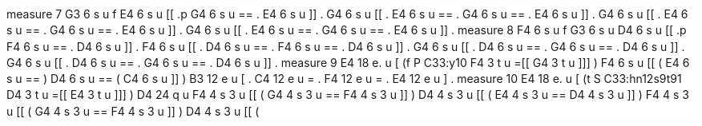 measure 7
G3     6        s     u        f
E4     6        s     u  [[    .p
G4     6        s     u  ==    .
E4     6        s     u  ]]    .
G4     6        s     u  [[    .
E4     6        s     u  ==    .
G4     6        s     u  ==    .
E4     6        s     u  ]]    .
G4     6        s     u  [[    .
E4     6        s     u  ==    .
G4     6        s     u  ==    .
E4     6        s     u  ]]    .
G4     6        s     u  [[    .
E4     6        s     u  ==    .
G4     6        s     u  ==    .
E4     6        s     u  ]]    .
measure 8
F4     6        s     u        f
 G3    6        s     u
D4     6        s     u  [[    .p
F4     6        s     u  ==    .
D4     6        s     u  ]]    .
F4     6        s     u  [[    .
D4     6        s     u  ==    .
F4     6        s     u  ==    .
D4     6        s     u  ]]    .
G4     6        s     u  [[    .
D4     6        s     u  ==    .
G4     6        s     u  ==    .
D4     6        s     u  ]]    .
G4     6        s     u  [[    .
D4     6        s     u  ==    .
G4     6        s     u  ==    .
D4     6        s     u  ]]    .
measure 9
E4    18        e.    u  [     (f
P C33:y10
F4     3        t     u  =[[
G4     3        t     u  ]]]   )
F4     6        s     u  [[    (
E4     6        s     u  ==    )
D4     6        s     u  ==    (
C4     6        s     u  ]]    )
B3    12        e     u  [     .
C4    12        e     u  =     .
F4    12        e     u  =     .
E4    12        e     u  ]     .
measure 10
E4    18        e.    u  [     (t
S C33:hn12s9t91
D4     3        t     u  =[[
E4     3        t     u  ]]]   )
D4    24        q     u
F4     4        s  3  u  [[    (
G4     4        s  3  u  ==
F4     4        s  3  u  ]]    )
D4     4        s  3  u  [[    (
E4     4        s  3  u  ==
D4     4        s  3  u  ]]    )
F4     4        s  3  u  [[    (
G4     4        s  3  u  ==
F4     4        s  3  u  ]]    )
D4     4        s  3  u  [[    (
